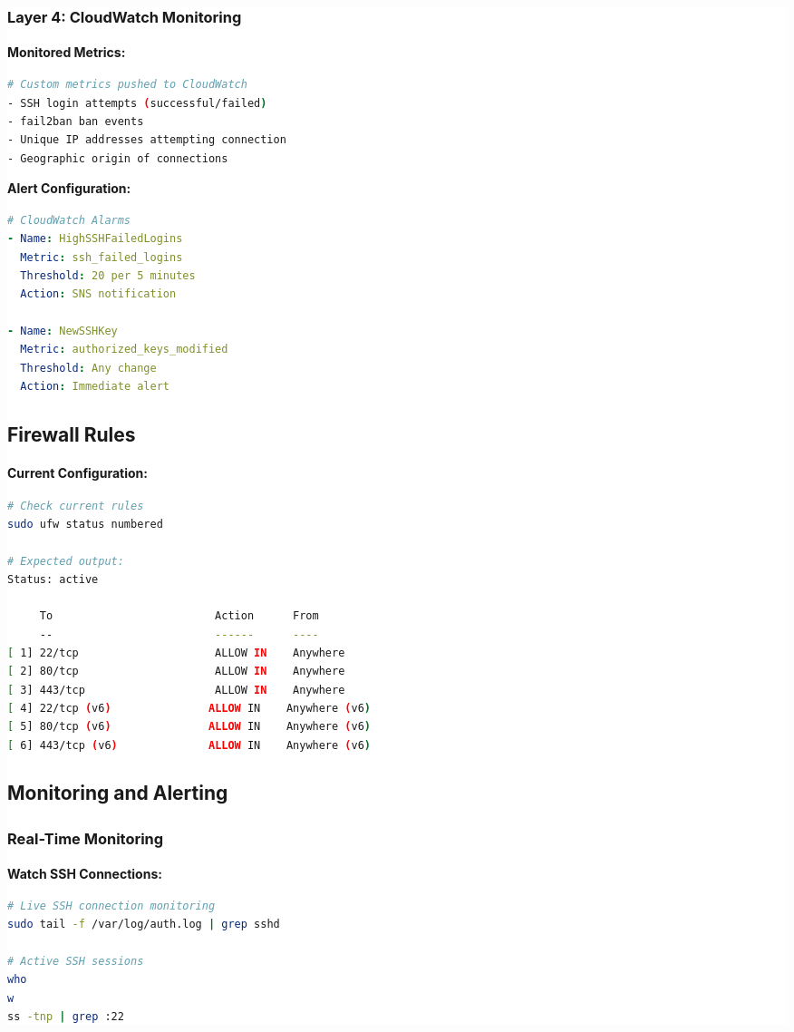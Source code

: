 ### Layer 4: CloudWatch Monitoring

**Monitored Metrics:**
```bash
# Custom metrics pushed to CloudWatch
- SSH login attempts (successful/failed)
- fail2ban ban events
- Unique IP addresses attempting connection
- Geographic origin of connections
```

**Alert Configuration:**
```yaml
# CloudWatch Alarms
- Name: HighSSHFailedLogins
  Metric: ssh_failed_logins
  Threshold: 20 per 5 minutes
  Action: SNS notification

- Name: NewSSHKey
  Metric: authorized_keys_modified
  Threshold: Any change
  Action: Immediate alert
```

## Firewall Rules

**Current Configuration:**
```bash
# Check current rules
sudo ufw status numbered

# Expected output:
Status: active

     To                         Action      From
     --                         ------      ----
[ 1] 22/tcp                     ALLOW IN    Anywhere
[ 2] 80/tcp                     ALLOW IN    Anywhere
[ 3] 443/tcp                    ALLOW IN    Anywhere
[ 4] 22/tcp (v6)               ALLOW IN    Anywhere (v6)
[ 5] 80/tcp (v6)               ALLOW IN    Anywhere (v6)
[ 6] 443/tcp (v6)              ALLOW IN    Anywhere (v6)
```

## Monitoring and Alerting

### Real-Time Monitoring

**Watch SSH Connections:**
```bash
# Live SSH connection monitoring
sudo tail -f /var/log/auth.log | grep sshd

# Active SSH sessions
who
w
ss -tnp | grep :22
```
